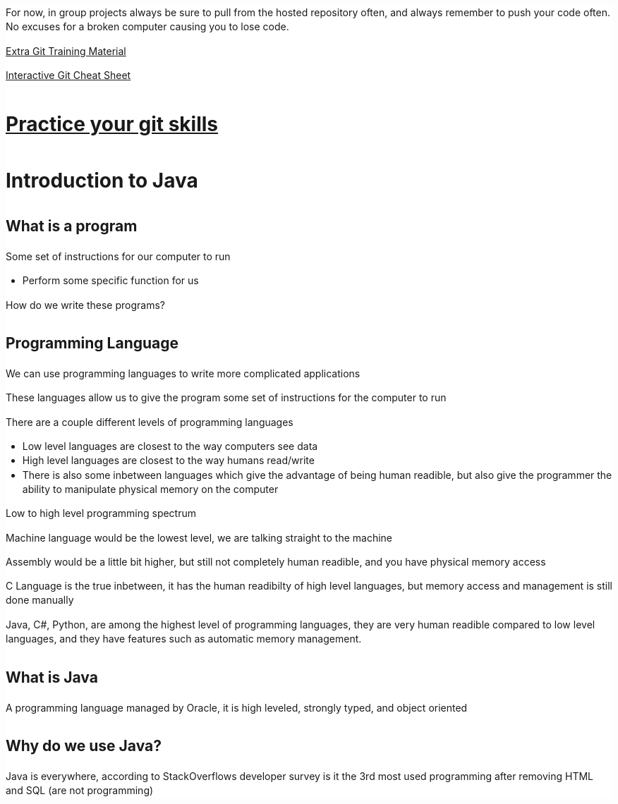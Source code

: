 For now, in group projects always be sure to pull from the hosted repository often, and always remember to push your code often. No excuses for a broken computer causing you to lose code.

[Extra Git Training Material](https://github.com/UnseenWizzard/git_training)

[Interactive Git Cheat Sheet](https://rogerdudler.github.io/git-guide/)

# [Practice your git skills](https://learngitbranching.js.org/)

# Introduction to Java

## What is a program

Some set of instructions for our computer to run

- Perform some specific function for us

How do we write these programs?

## Programming Language

We can use programming languages to write more complicated applications

These languages allow us to give the program some set of instructions for the computer to run


There are a couple different levels of programming languages
- Low level languages are closest to the way computers see data
- High level languages are closest to the way humans read/write
- There is also some inbetween languages which give the advantage of being human readible, but also give the programmer the ability to manipulate physical memory on the computer

Low to high level programming spectrum

Machine language would be the lowest level, we are talking straight to the machine

Assembly would be a little bit higher, but still not completely human readible, and you have physical memory access

C Language is the true inbetween, it has the human readibilty of high level languages, but memory access and management is still done manually

Java, C#, Python, are among the highest level of programming languages, they are very human readible compared to low level languages, and they have features such as automatic memory management.

## What is Java

A programming language managed by Oracle, it is high leveled, strongly typed, and object oriented

## Why do we use Java?

Java is everywhere, according to StackOverflows developer survey is it the 3rd most used programming after removing HTML and SQL (are not programming)
